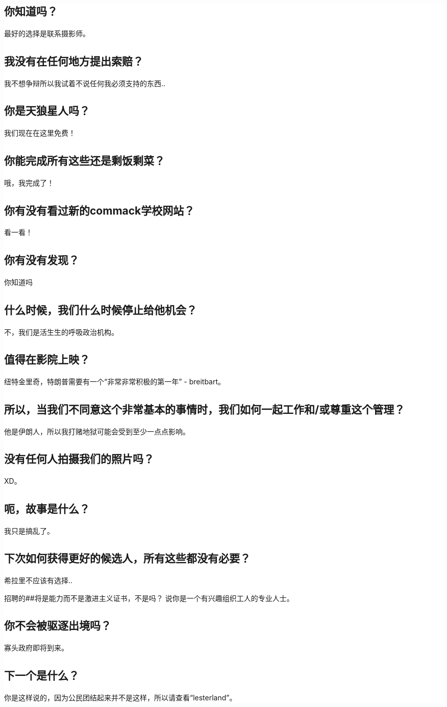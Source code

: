 ## 你知道吗？
最好的选择是联系摄影师。

## 我没有在任何地方提出索赔？
我不想争辩所以我试着不说任何我必须支持的东西..

## 你是天狼星人吗？
我们现在在这里免费！

## 你能完成所有这些还是剩饭剩菜？
哦，我完成了！

## 你有没有看过新的commack学校网站？
看一看！

## 你有没有发现？
你知道吗

## 什么时候，我们什么时候停止给他机会？
不，我们是活生生的呼吸政治机构。

## 值得在影院上映？
纽特金里奇，特朗普需要有一个“非常非常积极的第一年” -  breitbart。

## 所以，当我们不同意这个非常基本的事情时，我们如何一起工作和/或尊重这个管理？
他是伊朗人，所以我打赌地狱可能会受到至少一点点影响。

## 没有任何人拍摄我们的照片吗？
XD。

## 呃，故事是什么？
我只是搞乱了。

## 下次如何获得更好的候选人，所有这些都没有必要？
希拉里不应该有选择..

招聘的##将是能力而不是激进主义证书，不是吗？
说你是一个有兴趣组织工人的专业人士。

## 你不会被驱逐出境吗？
寡头政府即将到来。

##  下一个是什么？
你是这样说的，因为公民团结起来并不是这样，所以请查看“lesterland”。
